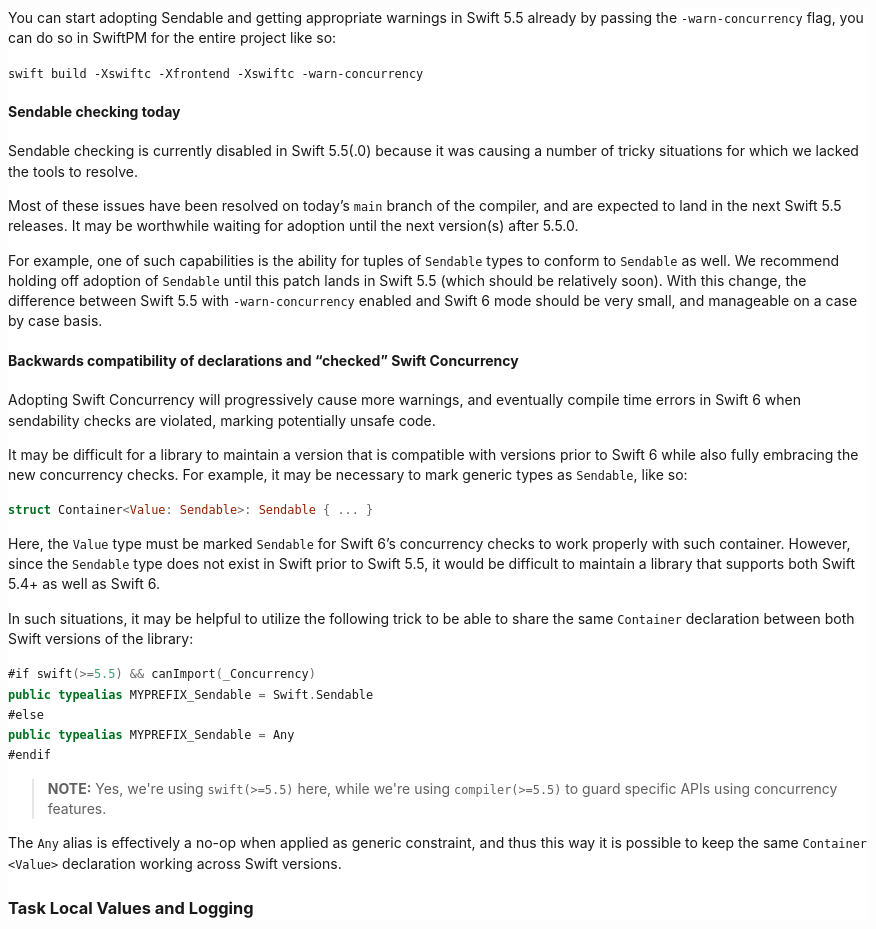 You can start adopting Sendable and getting appropriate warnings in Swift 5.5 already by passing the `-warn-concurrency` flag, you can do so in SwiftPM for the entire project like so:

```
swift build -Xswiftc -Xfrontend -Xswiftc -warn-concurrency
```


#### Sendable checking today

Sendable checking is currently disabled in Swift 5.5(.0) because it was causing a number of tricky situations for which we lacked the tools to resolve.

Most of these issues have been resolved on today’s `main` branch of the compiler, and are expected to land in the next Swift 5.5 releases. It may be worthwhile waiting for adoption until the next version(s) after 5.5.0.

For example, one of such capabilities is the ability for tuples of `Sendable` types to conform to `Sendable` as well. We recommend holding off adoption of `Sendable` until this patch lands in Swift 5.5 (which should be relatively soon). With this change, the difference between Swift 5.5 with `-warn-concurrency` enabled and Swift 6 mode should be very small, and manageable on a case by case basis.

#### Backwards compatibility of declarations and “checked” Swift Concurrency

Adopting Swift Concurrency will progressively cause more warnings, and eventually compile time errors in Swift 6 when sendability checks are violated, marking potentially unsafe code.

It may be difficult for a library to maintain a version that is compatible with versions prior to Swift 6 while also fully embracing the new concurrency checks. For example, it may be necessary to mark generic types as `Sendable`, like so:

```swift
struct Container<Value: Sendable>: Sendable { ... }
```

Here, the `Value` type must be marked `Sendable` for Swift 6’s concurrency checks to work properly with such container. However, since the `Sendable` type does not exist in Swift prior to Swift 5.5, it would be difficult to maintain a library that supports both Swift 5.4+ as well as Swift 6.

In such situations, it may be helpful to utilize the following trick to be able to share the same `Container` declaration between both Swift versions of the library:

```swift
#if swift(>=5.5) && canImport(_Concurrency)
public typealias MYPREFIX_Sendable = Swift.Sendable
#else 
public typealias MYPREFIX_Sendable = Any
#endif
```

> **NOTE:** Yes, we're using `swift(>=5.5)` here, while we're using `compiler(>=5.5)` to guard specific APIs using concurrency features. 

The `Any` alias is effectively a no-op when applied as generic constraint, and thus this way it is possible to keep the same `Container<Value>` declaration working across Swift versions.

### Task Local Values and Logging
